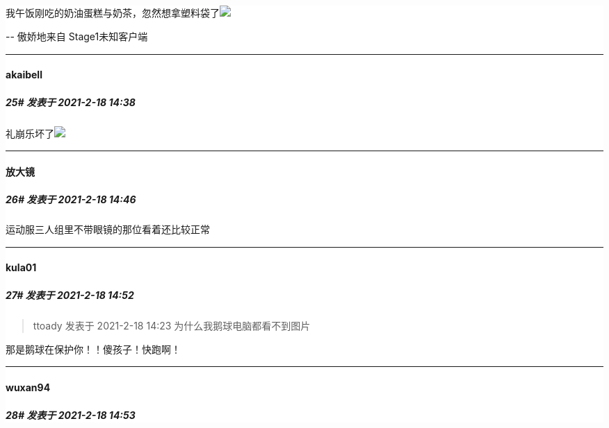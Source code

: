 

我午饭刚吃的奶油蛋糕与奶茶，忽然想拿塑料袋了<img src="https://static.saraba1st.com/image/smiley/face2017/091.png" referrerpolicy="no-referrer">

 -- 傲娇地来自 Stage1未知客户端







*****

####  akaibell  
##### 25#       发表于 2021-2-18 14:38




礼崩乐坏了<img src="https://static.saraba1st.com/image/smiley/animal2017/006.png" referrerpolicy="no-referrer">







*****

####  放大镜  
##### 26#       发表于 2021-2-18 14:46




运动服三人组里不带眼镜的那位看着还比较正常







*****

####  kula01  
##### 27#       发表于 2021-2-18 14:52



<blockquote>ttoady 发表于 2021-2-18 14:23
为什么我鹅球电脑都看不到图片</blockquote>
那是鹅球在保护你！！傻孩子！快跑啊！







*****

####  wuxan94  
##### 28#       发表于 2021-2-18 14:53


